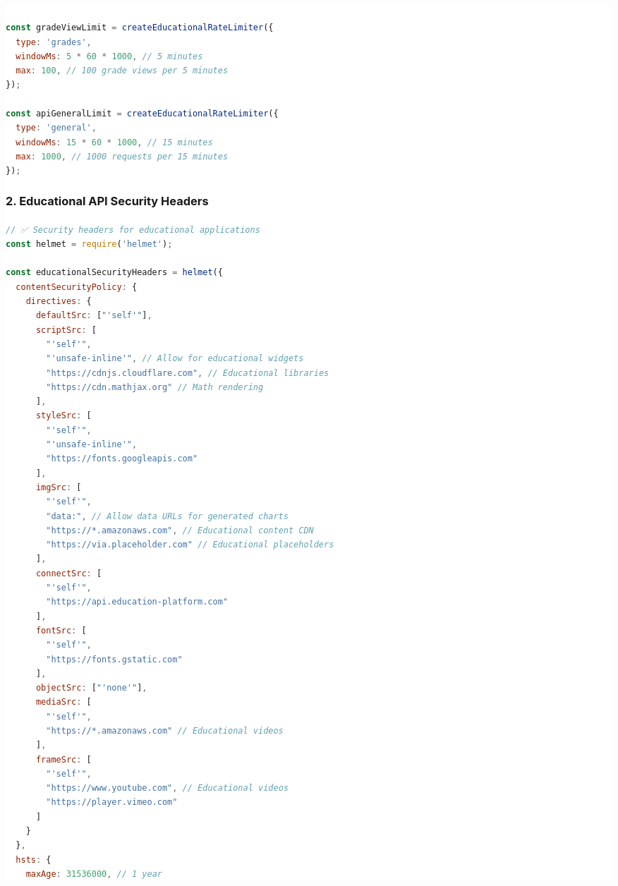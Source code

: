 ```javascript

const gradeViewLimit = createEducationalRateLimiter({
  type: 'grades',
  windowMs: 5 * 60 * 1000, // 5 minutes
  max: 100, // 100 grade views per 5 minutes
});

const apiGeneralLimit = createEducationalRateLimiter({
  type: 'general',
  windowMs: 15 * 60 * 1000, // 15 minutes
  max: 1000, // 1000 requests per 15 minutes
});
```

### 2. Educational API Security Headers

```javascript
// ✅ Security headers for educational applications
const helmet = require('helmet');

const educationalSecurityHeaders = helmet({
  contentSecurityPolicy: {
    directives: {
      defaultSrc: ["'self'"],
      scriptSrc: [
        "'self'",
        "'unsafe-inline'", // Allow for educational widgets
        "https://cdnjs.cloudflare.com", // Educational libraries
        "https://cdn.mathjax.org" // Math rendering
      ],
      styleSrc: [
        "'self'",
        "'unsafe-inline'",
        "https://fonts.googleapis.com"
      ],
      imgSrc: [
        "'self'",
        "data:", // Allow data URLs for generated charts
        "https://*.amazonaws.com", // Educational content CDN
        "https://via.placeholder.com" // Educational placeholders
      ],
      connectSrc: [
        "'self'",
        "https://api.education-platform.com"
      ],
      fontSrc: [
        "'self'",
        "https://fonts.gstatic.com"
      ],
      objectSrc: ["'none'"],
      mediaSrc: [
        "'self'",
        "https://*.amazonaws.com" // Educational videos
      ],
      frameSrc: [
        "'self'",
        "https://www.youtube.com", // Educational videos
        "https://player.vimeo.com"
      ]
    }
  },
  hsts: {
    maxAge: 31536000, // 1 year
```